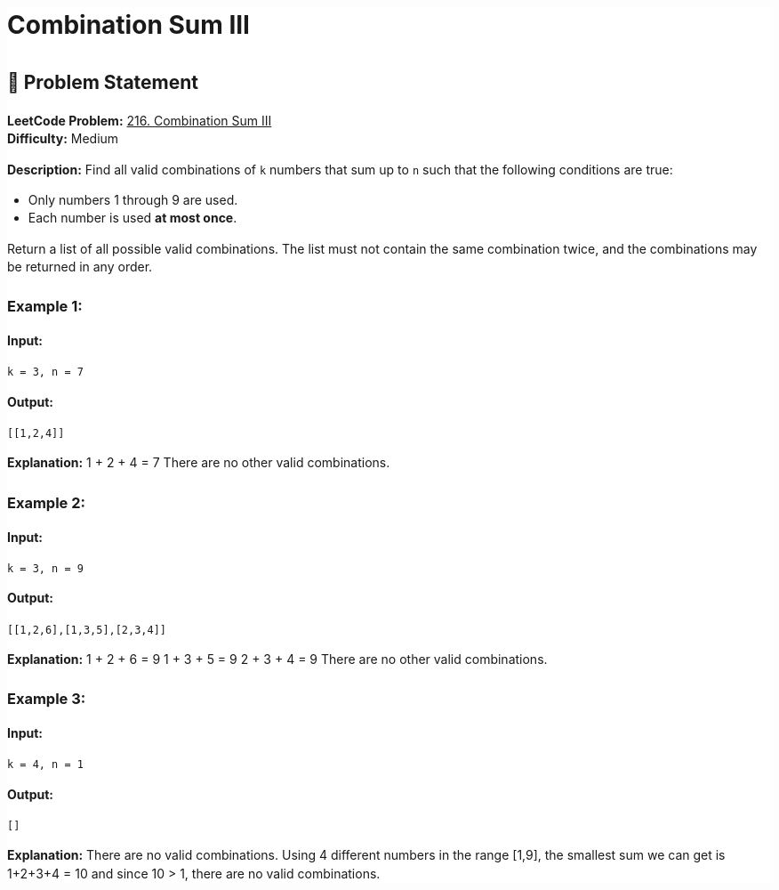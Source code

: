 # Combination Sum III

## 📌 Problem Statement

**LeetCode Problem:** [216. Combination Sum III](https://leetcode.com/problems/combination-sum-iii/)  
**Difficulty:** Medium  

**Description:**
Find all valid combinations of `k` numbers that sum up to `n` such that the following conditions are true:

- Only numbers 1 through 9 are used.
- Each number is used **at most once**.

Return a list of all possible valid combinations. The list must not contain the same combination twice, and the combinations may be returned in any order.

### **Example 1:**
**Input:** 
```
k = 3, n = 7
```
**Output:** 
```
[[1,2,4]]
```
**Explanation:** 
1 + 2 + 4 = 7
There are no other valid combinations.

### **Example 2:**
**Input:** 
```
k = 3, n = 9
```
**Output:** 
```
[[1,2,6],[1,3,5],[2,3,4]]
```
**Explanation:** 
1 + 2 + 6 = 9
1 + 3 + 5 = 9
2 + 3 + 4 = 9
There are no other valid combinations.

### **Example 3:**
**Input:** 
```
k = 4, n = 1
```
**Output:** 
```
[]
```
**Explanation:** 
There are no valid combinations.
Using 4 different numbers in the range [1,9], the smallest sum we can get is 1+2+3+4 = 10 and since 10 > 1, there are no valid combinations.
